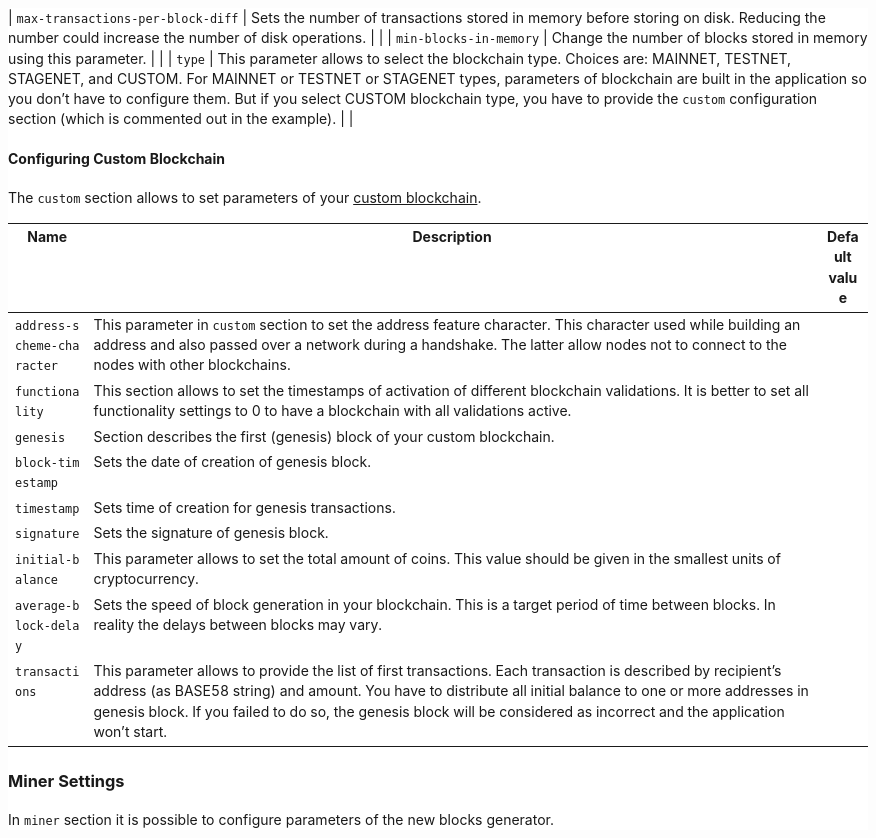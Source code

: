 | `max-transactions-per-block-diff` | Sets the number of transactions stored in memory before storing on disk. Reducing the number could increase the number of disk operations.                                                                                                                                                                                                                                                  |               |
| `min-blocks-in-memory`            | Change the number of blocks stored in memory using this parameter.                                                                                                                                                                                                                                                                                                                          |               |
| `type`                            | This parameter allows to select the blockchain type. Choices are: MAINNET, TESTNET, STAGENET, and CUSTOM. For MAINNET or TESTNET or STAGENET types, parameters of blockchain are built in the application so you don’t have to configure them. But if you select CUSTOM blockchain type, you have to provide the `custom`  configuration section \(which is commented out in the example\). |               |

#### Configuring Custom Blockchain

The `custom` section allows to set parameters of your [custom blockchain](/en/waves-node/private-waves-network).

| Name                     | Description                                                                                                                                                                                                                                                                                                                                             | Default value |
|--------------------------|---------------------------------------------------------------------------------------------------------------------------------------------------------------------------------------------------------------------------------------------------------------------------------------------------------------------------------------------------------|---------------|
| `address-scheme-character` | This parameter in `custom` section to set the address feature character. This character used while building an address and also passed over a network during a handshake. The latter allow nodes not to connect to the nodes with other blockchains.                                                                                                    |               |
| `functionality`            | This section allows to set the timestamps of activation of different blockchain validations. It is better to set all functionality settings to 0 to have a blockchain with all validations active.                                                                                                                                                      |               |
| `genesis`                  | Section describes the first \(genesis\) block of your custom blockchain.                                                                                                                                                                                                                                                                                |               |
| `block-timestamp`          | Sets the date of creation of genesis block.                                                                                                                                                                                                                                                                                                             |               |
| `timestamp`                | Sets time of creation for genesis transactions.                                                                                                                                                                                                                                                                                                         |               |
| `signature`                | Sets the signature of genesis block.                                                                                                                                                                                                                                                                                                                    |               |
| `initial-balance`          | This parameter allows to set the total amount of coins. This value should be given in the smallest units of cryptocurrency.                                                                                                                                                                                                                                          |               |
| `average-block-delay`      | Sets the speed of block generation in your blockchain. This is a target period of time between blocks. In reality the delays between blocks may vary.                                                                                                                                                                                                   |               |
| `transactions`             | This parameter allows to provide the list of first transactions. Each transaction is described by recipient’s address \(as BASE58 string\) and amount. You have to distribute all initial balance to one or more addresses in genesis block. If you failed to do so, the genesis block will be considered as incorrect and the application won’t start. |               |

### Miner Settings

In `miner` section it is possible to configure parameters of the new blocks generator.
